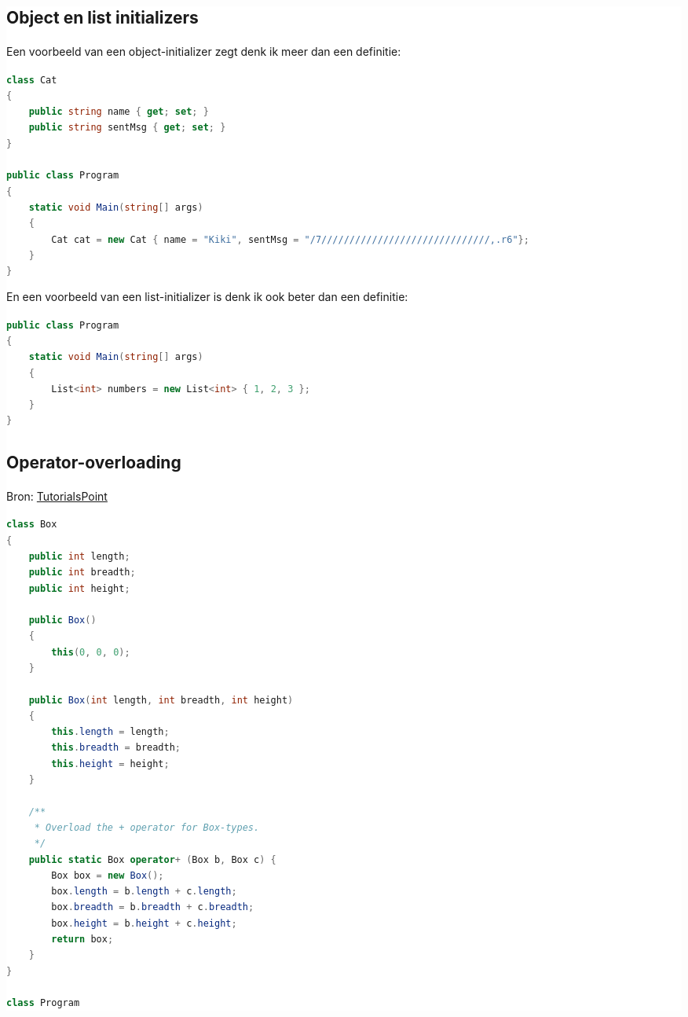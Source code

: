 ## Object en list initializers
Een voorbeeld van een object-initializer zegt denk ik meer dan een definitie:
```cs
class Cat
{
    public string name { get; set; }
    public string sentMsg { get; set; }
}

public class Program
{
    static void Main(string[] args)
    {
        Cat cat = new Cat { name = "Kiki", sentMsg = "/7//////////////////////////////,.r6"};
    }
}
```
En een voorbeeld van een list-initializer is denk ik ook beter dan een definitie:
```cs
public class Program
{
    static void Main(string[] args)
    {
        List<int> numbers = new List<int> { 1, 2, 3 };
    }
}
```

## Operator-overloading
Bron: [TutorialsPoint](https://www.tutorialspoint.com/csharp/csharp_operator_overloading.htm)

```cs
class Box
{
    public int length;
    public int breadth;
    public int height;

    public Box()
    {
        this(0, 0, 0);
    }

    public Box(int length, int breadth, int height)
    {
        this.length = length;
        this.breadth = breadth;
        this.height = height;
    }

    /**
     * Overload the + operator for Box-types.
     */
    public static Box operator+ (Box b, Box c) {
        Box box = new Box();
        box.length = b.length + c.length;
        box.breadth = b.breadth + c.breadth;
        box.height = b.height + c.height;
        return box;
    }
}

class Program
```